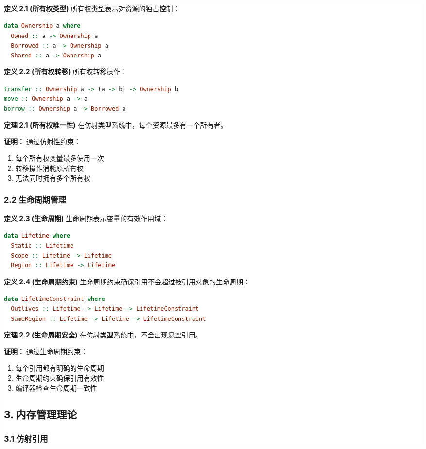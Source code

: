 **定义 2.1 (所有权类型)**
所有权类型表示对资源的独占控制：
```haskell
data Ownership a where
  Owned :: a -> Ownership a
  Borrowed :: a -> Ownership a
  Shared :: a -> Ownership a
```

**定义 2.2 (所有权转移)**
所有权转移操作：
```haskell
transfer :: Ownership a -> (a -> b) -> Ownership b
move :: Ownership a -> a
borrow :: Ownership a -> Borrowed a
```

**定理 2.1 (所有权唯一性)**
在仿射类型系统中，每个资源最多有一个所有者。

**证明：** 通过仿射性约束：
1. 每个所有权变量最多使用一次
2. 转移操作消耗原所有权
3. 无法同时拥有多个所有权

### 2.2 生命周期管理

**定义 2.3 (生命周期)**
生命周期表示变量的有效作用域：
```haskell
data Lifetime where
  Static :: Lifetime
  Scope :: Lifetime -> Lifetime
  Region :: Lifetime -> Lifetime
```

**定义 2.4 (生命周期约束)**
生命周期约束确保引用不会超过被引用对象的生命周期：
```haskell
data LifetimeConstraint where
  Outlives :: Lifetime -> Lifetime -> LifetimeConstraint
  SameRegion :: Lifetime -> Lifetime -> LifetimeConstraint
```

**定理 2.2 (生命周期安全)**
在仿射类型系统中，不会出现悬空引用。

**证明：** 通过生命周期约束：
1. 每个引用都有明确的生命周期
2. 生命周期约束确保引用有效性
3. 编译器检查生命周期一致性

## 3. 内存管理理论

### 3.1 仿射引用
